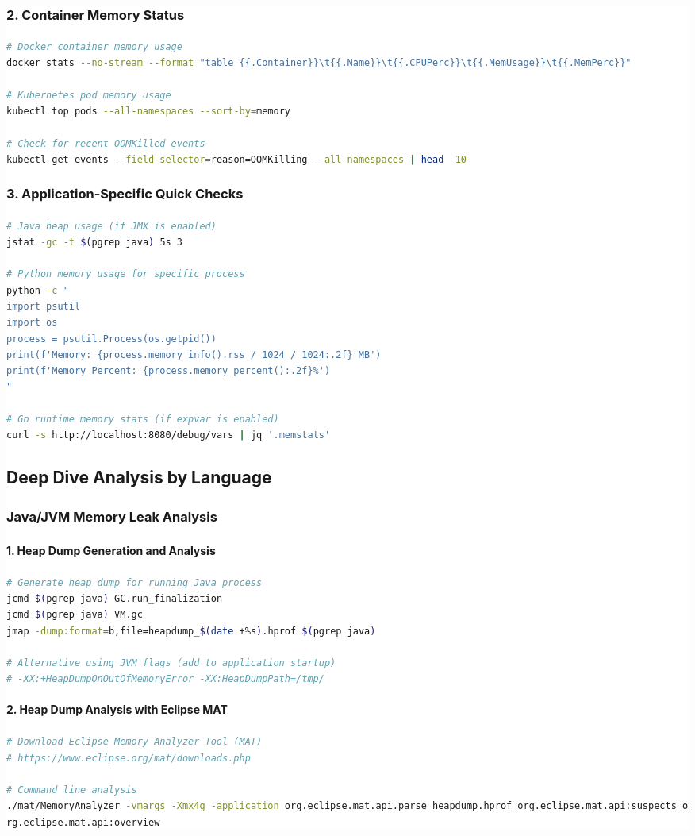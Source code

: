 ### 2. Container Memory Status
```bash
# Docker container memory usage
docker stats --no-stream --format "table {{.Container}}\t{{.Name}}\t{{.CPUPerc}}\t{{.MemUsage}}\t{{.MemPerc}}"

# Kubernetes pod memory usage
kubectl top pods --all-namespaces --sort-by=memory

# Check for recent OOMKilled events
kubectl get events --field-selector=reason=OOMKilling --all-namespaces | head -10
```

### 3. Application-Specific Quick Checks
```bash
# Java heap usage (if JMX is enabled)
jstat -gc -t $(pgrep java) 5s 3

# Python memory usage for specific process
python -c "
import psutil
import os
process = psutil.Process(os.getpid())
print(f'Memory: {process.memory_info().rss / 1024 / 1024:.2f} MB')
print(f'Memory Percent: {process.memory_percent():.2f}%')
"

# Go runtime memory stats (if expvar is enabled)
curl -s http://localhost:8080/debug/vars | jq '.memstats'
```

## Deep Dive Analysis by Language

### Java/JVM Memory Leak Analysis

#### 1. Heap Dump Generation and Analysis
```bash
# Generate heap dump for running Java process
jcmd $(pgrep java) GC.run_finalization
jcmd $(pgrep java) VM.gc
jmap -dump:format=b,file=heapdump_$(date +%s).hprof $(pgrep java)

# Alternative using JVM flags (add to application startup)
# -XX:+HeapDumpOnOutOfMemoryError -XX:HeapDumpPath=/tmp/
```

#### 2. Heap Dump Analysis with Eclipse MAT
```bash
# Download Eclipse Memory Analyzer Tool (MAT)
# https://www.eclipse.org/mat/downloads.php

# Command line analysis
./mat/MemoryAnalyzer -vmargs -Xmx4g -application org.eclipse.mat.api.parse heapdump.hprof org.eclipse.mat.api:suspects org.eclipse.mat.api:overview
```
